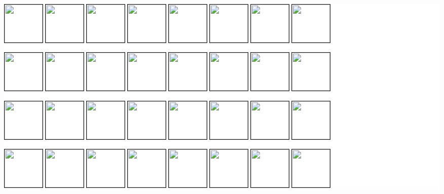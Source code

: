 
<a href="http - //starmen.net/ssb4/images/Mario_1.jpg"><img src="http - //starmen.net/ssb4/images/Mario_1T.png" width="75" height="75" border="1" /></a>
<a href="http - //starmen.net/ssb4/images/Mario_2.jpg"><img src="http - //starmen.net/ssb4/images/Mario_2T.png" width="75" height="75" border="1" /></a>
<a href="http - //starmen.net/ssb4/images/Mario_3.jpg"><img src="http - //starmen.net/ssb4/images/Mario_3T.png" width="75" height="75" border="1" /></a>
<a href="http - //starmen.net/ssb4/images/Mario_4.jpg"><img src="http - //starmen.net/ssb4/images/Mario_4T.png" width="75" height="75" border="1" /></a>
<a href="http - //starmen.net/ssb4/images/Mario_5.jpg"><img src="http - //starmen.net/ssb4/images/Mario_5T.png" width="75" height="75" border="1" /></a>
<a href="http - //starmen.net/ssb4/images/Mario_6.jpg"><img src="http - //starmen.net/ssb4/images/Mario_6T.png" width="75" height="75" border="1" /></a>
<a href="http - //starmen.net/ssb4/images/Mario_7.jpg"><img src="http - //starmen.net/ssb4/images/Mario_7T.png" width="75" height="75" border="1" /></a>
<a href="http - //starmen.net/ssb4/images/Mario_8.jpg"><img src="http - //starmen.net/ssb4/images/Mario_8T.png" width="75" height="75" border="1" /></a>


<a href="http - //starmen.net/ssb4/images/Marth_1.jpg"><img src="http - //starmen.net/ssb4/images/Marth_1T.png" width="75" height="75" border="1" /></a>
<a href="http - //starmen.net/ssb4/images/Marth_2.jpg"><img src="http - //starmen.net/ssb4/images/Marth_2T.png" width="75" height="75" border="1" /></a>
<a href="http - //starmen.net/ssb4/images/Marth_3.jpg"><img src="http - //starmen.net/ssb4/images/Marth_3T.png" width="75" height="75" border="1" /></a>
<a href="http - //starmen.net/ssb4/images/Marth_4.jpg"><img src="http - //starmen.net/ssb4/images/Marth_4T.png" width="75" height="75" border="1" /></a>
<a href="http - //starmen.net/ssb4/images/Marth_5.jpg"><img src="http - //starmen.net/ssb4/images/Marth_5T.png" width="75" height="75" border="1" /></a>
<a href="http - //starmen.net/ssb4/images/Marth_6.jpg"><img src="http - //starmen.net/ssb4/images/Marth_6T.png" width="75" height="75" border="1" /></a>
<a href="http - //starmen.net/ssb4/images/Marth_7.jpg"><img src="http - //starmen.net/ssb4/images/Marth_7T.png" width="75" height="75" border="1" /></a>
<a href="http - //starmen.net/ssb4/images/Marth_8.jpg"><img src="http - //starmen.net/ssb4/images/Marth_8T.png" width="75" height="75" border="1" /></a>



<a href="http - //starmen.net/ssb4/images/Mega_Man_1.jpg"><img src="http - //starmen.net/ssb4/images/Mega_Man_1T.png" width="75" height="75" border="1" /></a>
<a href="http - //starmen.net/ssb4/images/Mega_Man_2.jpg"><img src="http - //starmen.net/ssb4/images/Mega_Man_2T.png" width="75" height="75" border="1" /></a>
<a href="http - //starmen.net/ssb4/images/Mega_Man_3.jpg"><img src="http - //starmen.net/ssb4/images/Mega_Man_3T.png" width="75" height="75" border="1" /></a>
<a href="http - //starmen.net/ssb4/images/Mega_Man_4.jpg"><img src="http - //starmen.net/ssb4/images/Mega_Man_4T.png" width="75" height="75" border="1" /></a>
<a href="http - //starmen.net/ssb4/images/Mega_Man_5.jpg"><img src="http - //starmen.net/ssb4/images/Mega_Man_5T.png" width="75" height="75" border="1" /></a>
<a href="http - //starmen.net/ssb4/images/Mega_Man_6.jpg"><img src="http - //starmen.net/ssb4/images/Mega_Man_6T.png" width="75" height="75" border="1" /></a>
<a href="http - //starmen.net/ssb4/images/Mega_Man_7.jpg"><img src="http - //starmen.net/ssb4/images/Mega_Man_7T.png" width="75" height="75" border="1" /></a>
<a href="http - //starmen.net/ssb4/images/Mega_Man_8.jpg"><img src="http - //starmen.net/ssb4/images/Mega_Man_8T.png" width="75" height="75" border="1" /></a>


<a href="http - //starmen.net/ssb4/images/Meta_Knight_1.jpg"><img src="http - //starmen.net/ssb4/images/Meta_Knight_1T.png" width="75" height="75" border="1" /></a>
<a href="http - //starmen.net/ssb4/images/Meta_Knight_2.jpg"><img src="http - //starmen.net/ssb4/images/Meta_Knight_2T.png" width="75" height="75" border="1" /></a>
<a href="http - //starmen.net/ssb4/images/Meta_Knight_3.jpg"><img src="http - //starmen.net/ssb4/images/Meta_Knight_3T.png" width="75" height="75" border="1" /></a>
<a href="http - //starmen.net/ssb4/images/Meta_Knight_4.jpg"><img src="http - //starmen.net/ssb4/images/Meta_Knight_4T.png" width="75" height="75" border="1" /></a>
<a href="http - //starmen.net/ssb4/images/Meta_Knight_5.jpg"><img src="http - //starmen.net/ssb4/images/Meta_Knight_5T.png" width="75" height="75" border="1" /></a>
<a href="http - //starmen.net/ssb4/images/Meta_Knight_6.jpg"><img src="http - //starmen.net/ssb4/images/Meta_Knight_6T.png" width="75" height="75" border="1" /></a>
<a href="http - //starmen.net/ssb4/images/Meta_Knight_7.jpg"><img src="http - //starmen.net/ssb4/images/Meta_Knight_7T.png" width="75" height="75" border="1" /></a>
<a href="http - //starmen.net/ssb4/images/Meta_Knight_8.jpg"><img src="http - //starmen.net/ssb4/images/Meta_Knight_8T.png" width="75" height="75" border="1" /></a>

